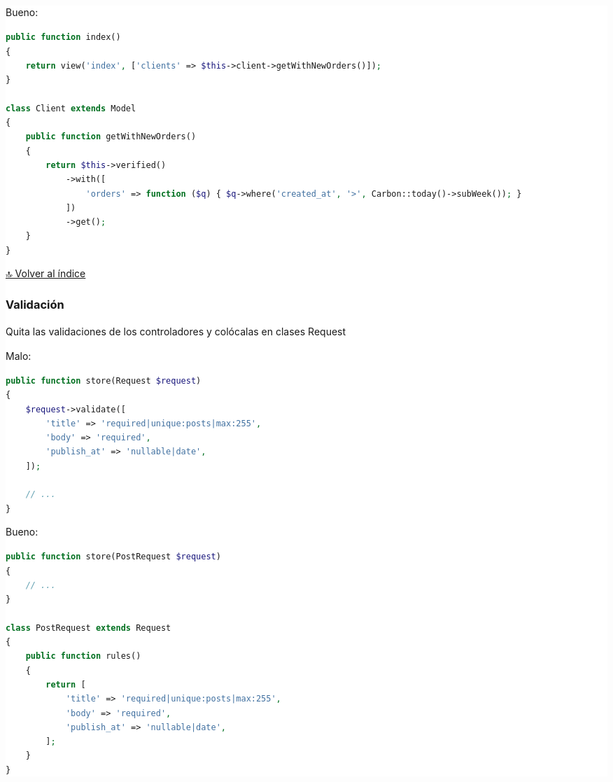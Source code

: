 Bueno:

```php
public function index()
{
    return view('index', ['clients' => $this->client->getWithNewOrders()]);
}

class Client extends Model
{
    public function getWithNewOrders()
    {
        return $this->verified()
            ->with([
                'orders' => function ($q) { $q->where('created_at', '>', Carbon::today()->subWeek()); }
            ])
            ->get();
    }
}
```

[🔝 Volver al índice](#índice-de-contenido)

### **Validación**

Quita las validaciones de los controladores y colócalas en clases Request

Malo:

```php
public function store(Request $request)
{
    $request->validate([
        'title' => 'required|unique:posts|max:255',
        'body' => 'required',
        'publish_at' => 'nullable|date',
    ]);

    // ...
}
```

Bueno:

```php
public function store(PostRequest $request)
{
    // ...
}

class PostRequest extends Request
{
    public function rules()
    {
        return [
            'title' => 'required|unique:posts|max:255',
            'body' => 'required',
            'publish_at' => 'nullable|date',
        ];
    }
}
```
